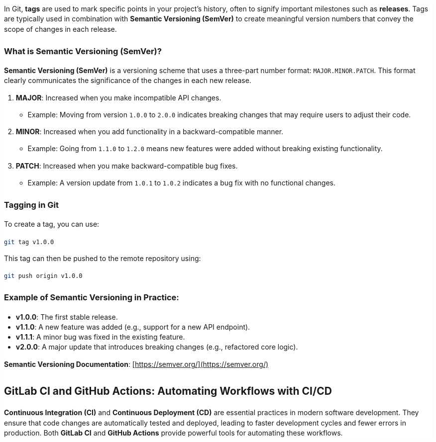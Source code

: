 In Git, **tags** are used to mark specific points in your project’s history, often to signify important milestones such
as **releases**. Tags are typically used in combination with **Semantic Versioning (SemVer)** to create meaningful
version numbers that convey the scope of changes in each release.

### What is Semantic Versioning (SemVer)?

**Semantic Versioning (SemVer)** is a versioning scheme that uses a three-part number format: `MAJOR.MINOR.PATCH`. This
format clearly communicates the significance of the changes in each new release.

1. **MAJOR**: Increased when you make incompatible API changes.
    - Example: Moving from version `1.0.0` to `2.0.0` indicates breaking changes that may require users to adjust their
      code.

2. **MINOR**: Increased when you add functionality in a backward-compatible manner.
    - Example: Going from `1.1.0` to `1.2.0` means new features were added without breaking existing functionality.

3. **PATCH**: Increased when you make backward-compatible bug fixes.
    - Example: A version update from `1.0.1` to `1.0.2` indicates a bug fix with no functional changes.

### Tagging in Git

To create a tag, you can use:

```bash
git tag v1.0.0
```

This tag can then be pushed to the remote repository using:

```bash
git push origin v1.0.0
```

### Example of Semantic Versioning in Practice:

- **v1.0.0**: The first stable release.
- **v1.1.0**: A new feature was added (e.g., support for a new API endpoint).
- **v1.1.1**: A minor bug was fixed in the existing feature.
- **v2.0.0**: A major update that introduces breaking changes (e.g., refactored core logic).

**Semantic Versioning Documentation**: [https://semver.org/](https://semver.org/)

## GitLab CI and GitHub Actions: Automating Workflows with CI/CD

**Continuous Integration (CI)** and **Continuous Deployment (CD)** are essential practices in modern software
development. They ensure that code changes are automatically tested and deployed, leading to faster development cycles
and fewer errors in production. Both **GitLab CI** and **GitHub Actions** provide powerful tools for automating these
workflows.
